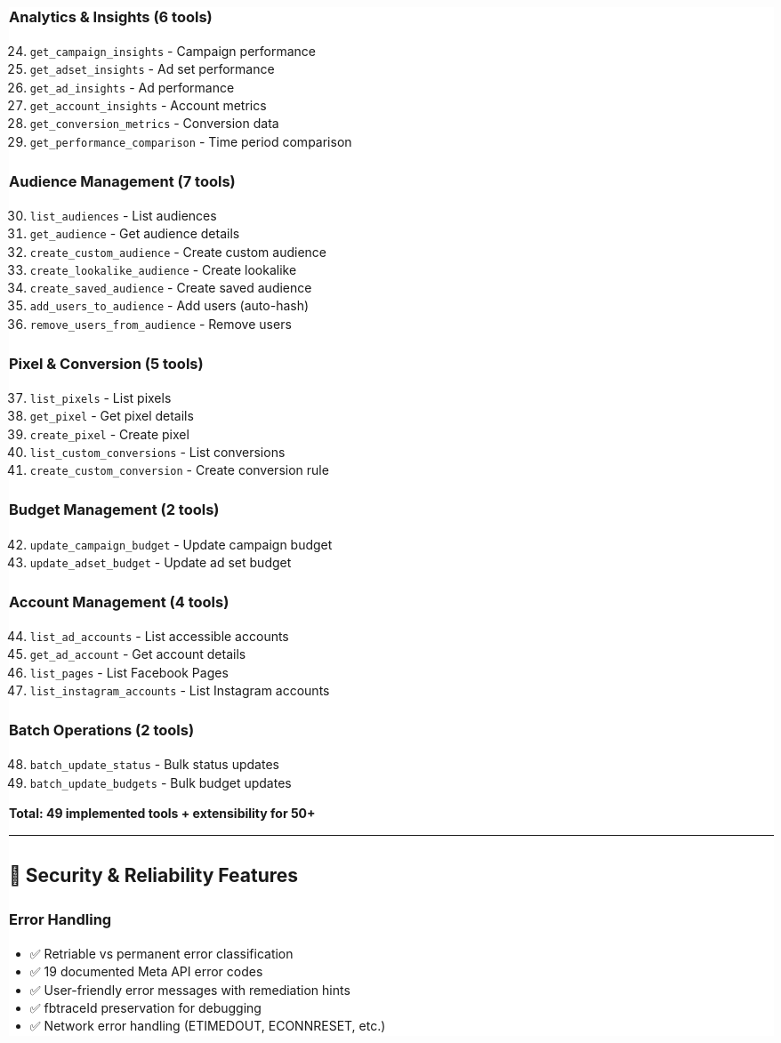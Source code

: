 ### Analytics & Insights (6 tools)
24. `get_campaign_insights` - Campaign performance
25. `get_adset_insights` - Ad set performance
26. `get_ad_insights` - Ad performance
27. `get_account_insights` - Account metrics
28. `get_conversion_metrics` - Conversion data
29. `get_performance_comparison` - Time period comparison

### Audience Management (7 tools)
30. `list_audiences` - List audiences
31. `get_audience` - Get audience details
32. `create_custom_audience` - Create custom audience
33. `create_lookalike_audience` - Create lookalike
34. `create_saved_audience` - Create saved audience
35. `add_users_to_audience` - Add users (auto-hash)
36. `remove_users_from_audience` - Remove users

### Pixel & Conversion (5 tools)
37. `list_pixels` - List pixels
38. `get_pixel` - Get pixel details
39. `create_pixel` - Create pixel
40. `list_custom_conversions` - List conversions
41. `create_custom_conversion` - Create conversion rule

### Budget Management (2 tools)
42. `update_campaign_budget` - Update campaign budget
43. `update_adset_budget` - Update ad set budget

### Account Management (4 tools)
44. `list_ad_accounts` - List accessible accounts
45. `get_ad_account` - Get account details
46. `list_pages` - List Facebook Pages
47. `list_instagram_accounts` - List Instagram accounts

### Batch Operations (2 tools)
48. `batch_update_status` - Bulk status updates
49. `batch_update_budgets` - Bulk budget updates

**Total: 49 implemented tools + extensibility for 50+**

---

## 🔐 Security & Reliability Features

### Error Handling
- ✅ Retriable vs permanent error classification
- ✅ 19 documented Meta API error codes
- ✅ User-friendly error messages with remediation hints
- ✅ fbtraceId preservation for debugging
- ✅ Network error handling (ETIMEDOUT, ECONNRESET, etc.)
